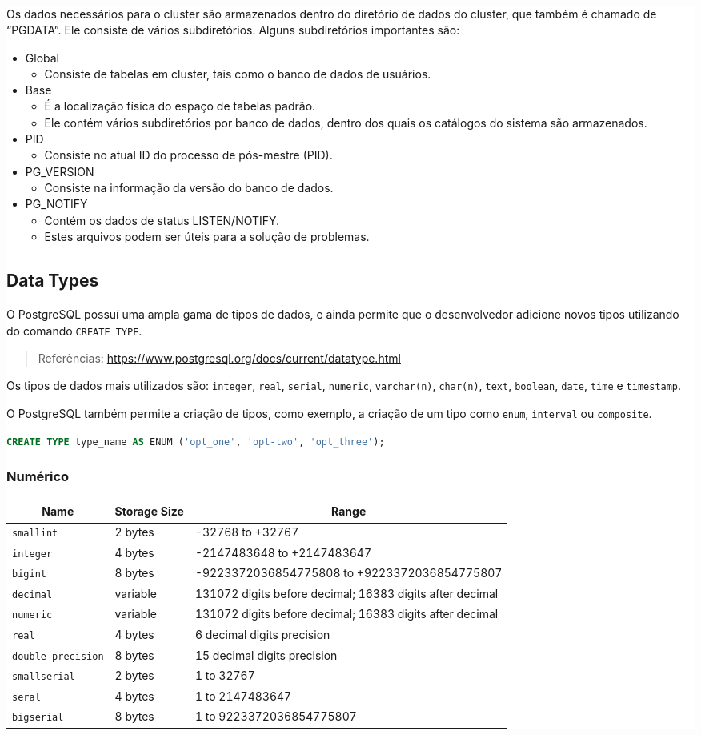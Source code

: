 Os dados necessários para o cluster são armazenados dentro do diretório de dados do cluster, que também é chamado de “PGDATA”. Ele consiste de vários subdiretórios. Alguns subdiretórios importantes são:

- Global
  - Consiste de tabelas em cluster, tais como o banco de dados de usuários.
- Base
  -  É a localização física do espaço de tabelas padrão. 
  -  Ele contém vários subdiretórios por banco de dados, dentro dos quais os catálogos do sistema são armazenados.
- PID
  - Consiste no atual ID do processo de pós-mestre (PID).
- PG_VERSION
  - Consiste na informação da versão do banco de dados.
- PG_NOTIFY
  - Contém os dados de status LISTEN/NOTIFY. 
  - Estes arquivos podem ser úteis para a solução de problemas.

## Data Types

O PostgreSQL possuí uma ampla gama de tipos de dados, e ainda permite que o desenvolvedor adicione novos tipos utilizando do comando `CREATE TYPE`.

> Referências: https://www.postgresql.org/docs/current/datatype.html

Os tipos de dados mais utilizados são: `integer`, `real`, `serial`, `numeric`, `varchar(n)`, `char(n)`, `text`, `boolean`, `date`, `time` e `timestamp`.

O PostgreSQL também permite a criação de tipos, como exemplo, a criação de um tipo como `enum`, `interval` ou `composite`.

```sql
CREATE TYPE type_name AS ENUM ('opt_one', 'opt-two', 'opt_three');
```

### Numérico

| Name               | Storage Size | Range                                                    |
| ------------------ | ------------ | -------------------------------------------------------- |
| `smallint`         | 2 bytes      | -32768 to +32767                                         |
| `integer`          | 4 bytes      | -2147483648 to +2147483647                               |
| `bigint`           | 8 bytes      | -9223372036854775808 to +9223372036854775807             |
| `decimal`          | variable     | 131072 digits before decimal; 16383 digits after decimal |
| `numeric`          | variable     | 131072 digits before decimal; 16383 digits after decimal |
| `real`             | 4 bytes      | 6 decimal digits precision                               |
| `double precision` | 8 bytes      | 15 decimal digits precision                              |
| `smallserial`      | 2 bytes      | 1 to 32767                                               |
| `seral`            | 4 bytes      | 1 to 2147483647                                          |
| `bigserial`        | 8 bytes      | 1 to 9223372036854775807                                 |
